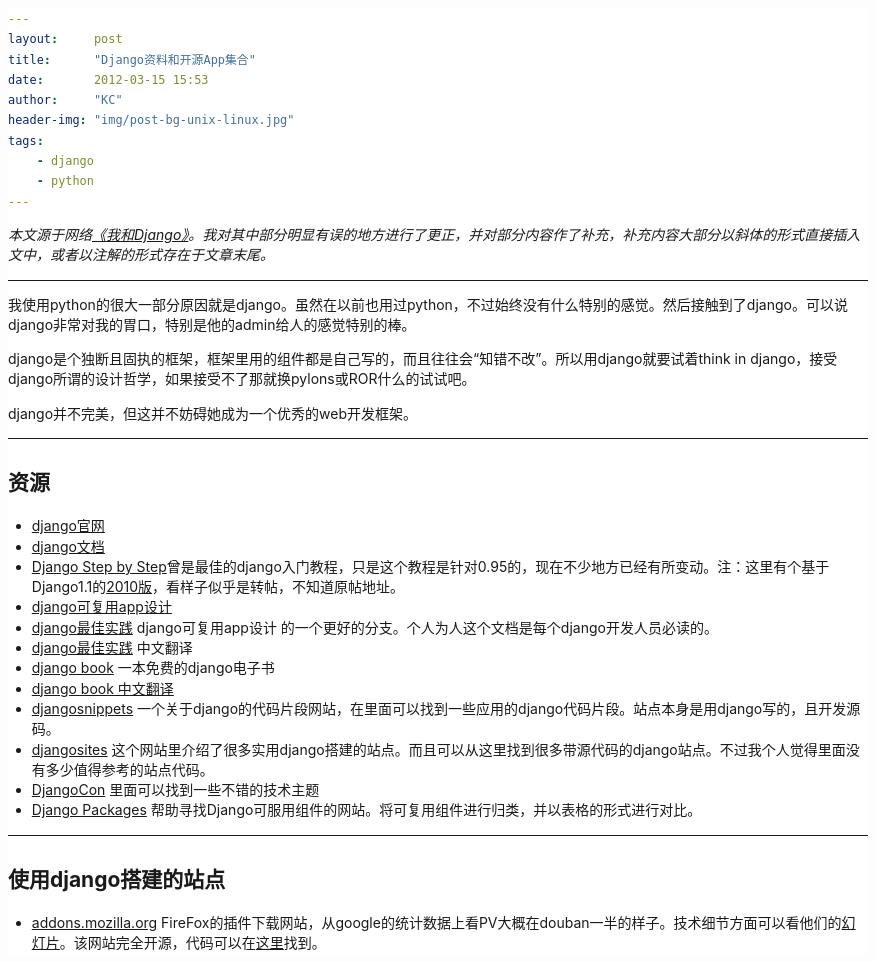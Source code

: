 ```yaml
---
layout:     post
title:      "Django资料和开源App集合"
date:       2012-03-15 15:53
author:     "KC"
header-img: "img/post-bg-unix-linux.jpg"
tags:
    - django
    - python
---
```


*本文源于网络[《我和Django》](http://lds.osser.me/data/20110902224717/index.html)。我对其中部分明显有误的地方进行了更正，并对部分内容作了补充，补充内容大部分以斜体的形式直接插入文中，或者以注解的形式存在于文章末尾。*

---

我使用python的很大一部分原因就是django。虽然在以前也用过python，不过始终没有什么特别的感觉。然后接触到了django。可以说django非常对我的胃口，特别是他的admin给人的感觉特别的棒。

django是个独断且固执的框架，框架里用的组件都是自己写的，而且往往会“知错不改”。所以用django就要试着think in django，接受django所谓的设计哲学，如果接受不了那就换pylons或ROR什么的试试吧。

django并不完美，但这并不妨碍她成为一个优秀的web开发框架。

---

## 资源
* [django官网](http://www.djangoproject.com/)
* [django文档](http://docs.djangoproject.com/en/dev/)
* [Django Step by Step](http://www.woodpecker.org.cn/share/projects/django/django-stepbystep/newtest/doc/)曾是最佳的django入门教程，只是这个教程是针对0.95的，现在不少地方已经有所变动。注：这里有个基于Django1.1的[2010版](http://bbs.quickbest.com.cn/thread-61139-1-1.html)，看样子似乎是转帖，不知道原帖地址。
* [django可复用app设计](http://ericholscher.com/projects/reusable-app-docs/)
* [django最佳实践](http://github.com/lincolnloop/django-best-practices/tree/master) django可复用app设计 的一个更好的分支。个人为人这个文档是每个django开发人员必读的。
* [django最佳实践](http://yangyubo.com/django-best-practices/) 中文翻译
* [django book](http://www.djangobook.com/) 一本免费的django电子书
* [django book 中文翻译](http://djangobook.py3k.cn/)
* [djangosnippets](http://www.djangosnippets.org/) 一个关于django的代码片段网站，在里面可以找到一些应用的django代码片段。站点本身是用django写的，且开发源码。
* [djangosites](http://www.djangosites.org/) 这个网站里介绍了很多实用django搭建的站点。而且可以从这里找到很多带源代码的django站点。不过我个人觉得里面没有多少值得参考的站点代码。
* [DjangoCon](http://djangocon.us/) 里面可以找到一些不错的技术主题
* [Django Packages](http://www.djangopackages.com/) 帮助寻找Django可服用组件的网站。将可复用组件进行归类，并以表格的形式进行对比。

---

## 使用django搭建的站点
* [addons.mozilla.org](https://addons.mozilla.org/) FireFox的插件下载网站，从google的统计数据上看PV大概在douban一半的样子。技术细节方面可以看他们的[幻灯片](http://www.slideshare.net/jbalogh/djangocon)。该网站完全开源，代码可以在[这里](http://github.com/jbalogh/zamboni)找到。
